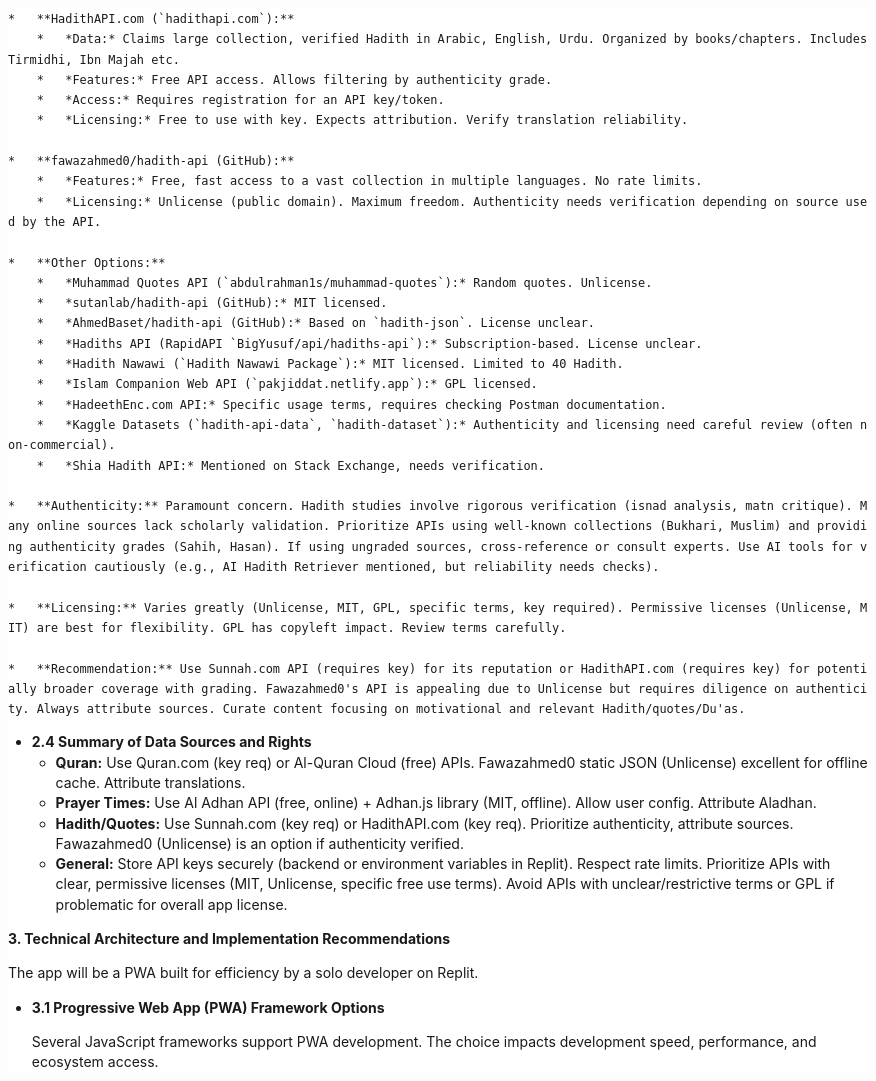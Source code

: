     *   **HadithAPI.com (`hadithapi.com`):**
        *   *Data:* Claims large collection, verified Hadith in Arabic, English, Urdu. Organized by books/chapters. Includes Tirmidhi, Ibn Majah etc.
        *   *Features:* Free API access. Allows filtering by authenticity grade.
        *   *Access:* Requires registration for an API key/token.
        *   *Licensing:* Free to use with key. Expects attribution. Verify translation reliability.

    *   **fawazahmed0/hadith-api (GitHub):**
        *   *Features:* Free, fast access to a vast collection in multiple languages. No rate limits.
        *   *Licensing:* Unlicense (public domain). Maximum freedom. Authenticity needs verification depending on source used by the API.

    *   **Other Options:**
        *   *Muhammad Quotes API (`abdulrahman1s/muhammad-quotes`):* Random quotes. Unlicense.
        *   *sutanlab/hadith-api (GitHub):* MIT licensed.
        *   *AhmedBaset/hadith-api (GitHub):* Based on `hadith-json`. License unclear.
        *   *Hadiths API (RapidAPI `BigYusuf/api/hadiths-api`):* Subscription-based. License unclear.
        *   *Hadith Nawawi (`Hadith Nawawi Package`):* MIT licensed. Limited to 40 Hadith.
        *   *Islam Companion Web API (`pakjiddat.netlify.app`):* GPL licensed.
        *   *HadeethEnc.com API:* Specific usage terms, requires checking Postman documentation.
        *   *Kaggle Datasets (`hadith-api-data`, `hadith-dataset`):* Authenticity and licensing need careful review (often non-commercial).
        *   *Shia Hadith API:* Mentioned on Stack Exchange, needs verification.

    *   **Authenticity:** Paramount concern. Hadith studies involve rigorous verification (isnad analysis, matn critique). Many online sources lack scholarly validation. Prioritize APIs using well-known collections (Bukhari, Muslim) and providing authenticity grades (Sahih, Hasan). If using ungraded sources, cross-reference or consult experts. Use AI tools for verification cautiously (e.g., AI Hadith Retriever mentioned, but reliability needs checks).

    *   **Licensing:** Varies greatly (Unlicense, MIT, GPL, specific terms, key required). Permissive licenses (Unlicense, MIT) are best for flexibility. GPL has copyleft impact. Review terms carefully.

    *   **Recommendation:** Use Sunnah.com API (requires key) for its reputation or HadithAPI.com (requires key) for potentially broader coverage with grading. Fawazahmed0's API is appealing due to Unlicense but requires diligence on authenticity. Always attribute sources. Curate content focusing on motivational and relevant Hadith/quotes/Du'as.

*   **2.4 Summary of Data Sources and Rights**
    *   **Quran:** Use Quran.com (key req) or Al-Quran Cloud (free) APIs. Fawazahmed0 static JSON (Unlicense) excellent for offline cache. Attribute translations.
    *   **Prayer Times:** Use Al Adhan API (free, online) + Adhan.js library (MIT, offline). Allow user config. Attribute Aladhan.
    *   **Hadith/Quotes:** Use Sunnah.com (key req) or HadithAPI.com (key req). Prioritize authenticity, attribute sources. Fawazahmed0 (Unlicense) is an option if authenticity verified.
    *   **General:** Store API keys securely (backend or environment variables in Replit). Respect rate limits. Prioritize APIs with clear, permissive licenses (MIT, Unlicense, specific free use terms). Avoid APIs with unclear/restrictive terms or GPL if problematic for overall app license.

**3. Technical Architecture and Implementation Recommendations**

The app will be a PWA built for efficiency by a solo developer on Replit.

*   **3.1 Progressive Web App (PWA) Framework Options**

    Several JavaScript frameworks support PWA development. The choice impacts development speed, performance, and ecosystem access.
